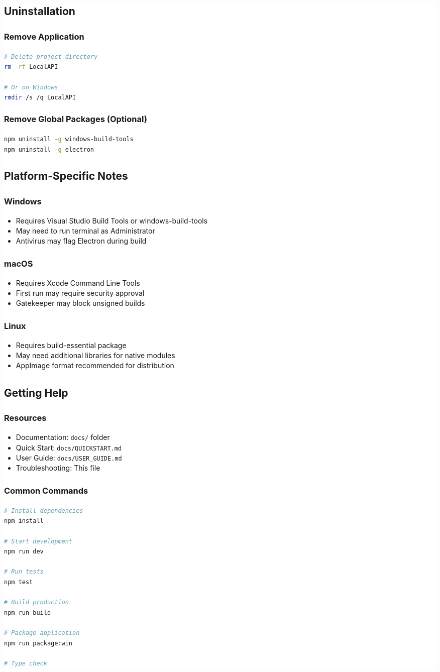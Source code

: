 ## Uninstallation

### Remove Application
```bash
# Delete project directory
rm -rf LocalAPI

# Or on Windows
rmdir /s /q LocalAPI
```

### Remove Global Packages (Optional)
```bash
npm uninstall -g windows-build-tools
npm uninstall -g electron
```

## Platform-Specific Notes

### Windows
- Requires Visual Studio Build Tools or windows-build-tools
- May need to run terminal as Administrator
- Antivirus may flag Electron during build

### macOS
- Requires Xcode Command Line Tools
- First run may require security approval
- Gatekeeper may block unsigned builds

### Linux
- Requires build-essential package
- May need additional libraries for native modules
- AppImage format recommended for distribution

## Getting Help

### Resources
- Documentation: `docs/` folder
- Quick Start: `docs/QUICKSTART.md`
- User Guide: `docs/USER_GUIDE.md`
- Troubleshooting: This file

### Common Commands
```bash
# Install dependencies
npm install

# Start development
npm run dev

# Run tests
npm test

# Build production
npm run build

# Package application
npm run package:win

# Type check
```